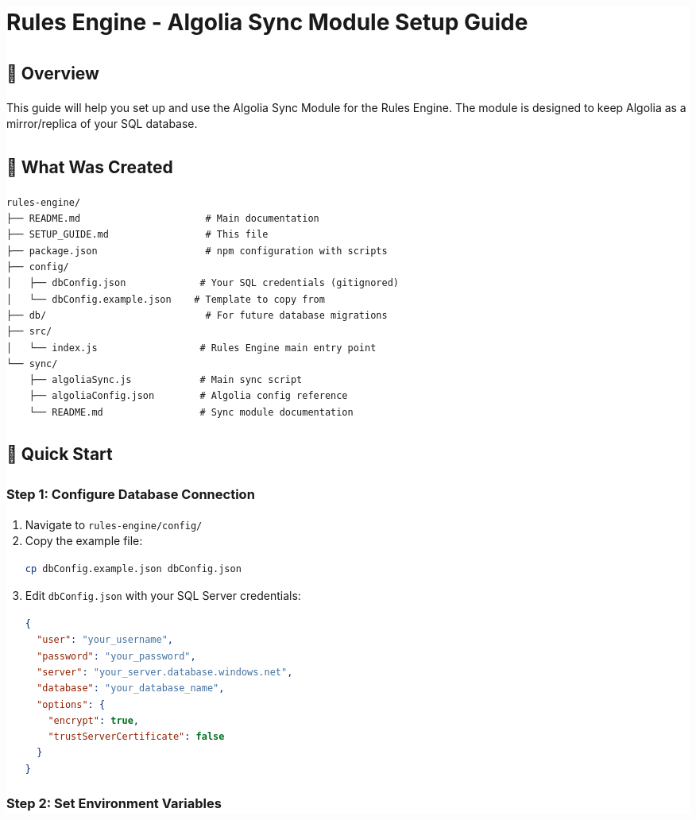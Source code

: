 # Rules Engine - Algolia Sync Module Setup Guide

## 🎯 Overview

This guide will help you set up and use the Algolia Sync Module for the Rules Engine. The module is designed to keep Algolia as a mirror/replica of your SQL database.

## 📁 What Was Created

```
rules-engine/
├── README.md                      # Main documentation
├── SETUP_GUIDE.md                 # This file
├── package.json                   # npm configuration with scripts
├── config/
│   ├── dbConfig.json             # Your SQL credentials (gitignored)
│   └── dbConfig.example.json    # Template to copy from
├── db/                            # For future database migrations
├── src/
│   └── index.js                  # Rules Engine main entry point
└── sync/
    ├── algoliaSync.js            # Main sync script
    ├── algoliaConfig.json        # Algolia config reference
    └── README.md                 # Sync module documentation
```

## 🚀 Quick Start

### Step 1: Configure Database Connection

1. Navigate to `rules-engine/config/`
2. Copy the example file:
   ```bash
   cp dbConfig.example.json dbConfig.json
   ```
3. Edit `dbConfig.json` with your SQL Server credentials:
   ```json
   {
     "user": "your_username",
     "password": "your_password",
     "server": "your_server.database.windows.net",
     "database": "your_database_name",
     "options": {
       "encrypt": true,
       "trustServerCertificate": false
     }
   }
   ```

### Step 2: Set Environment Variables
